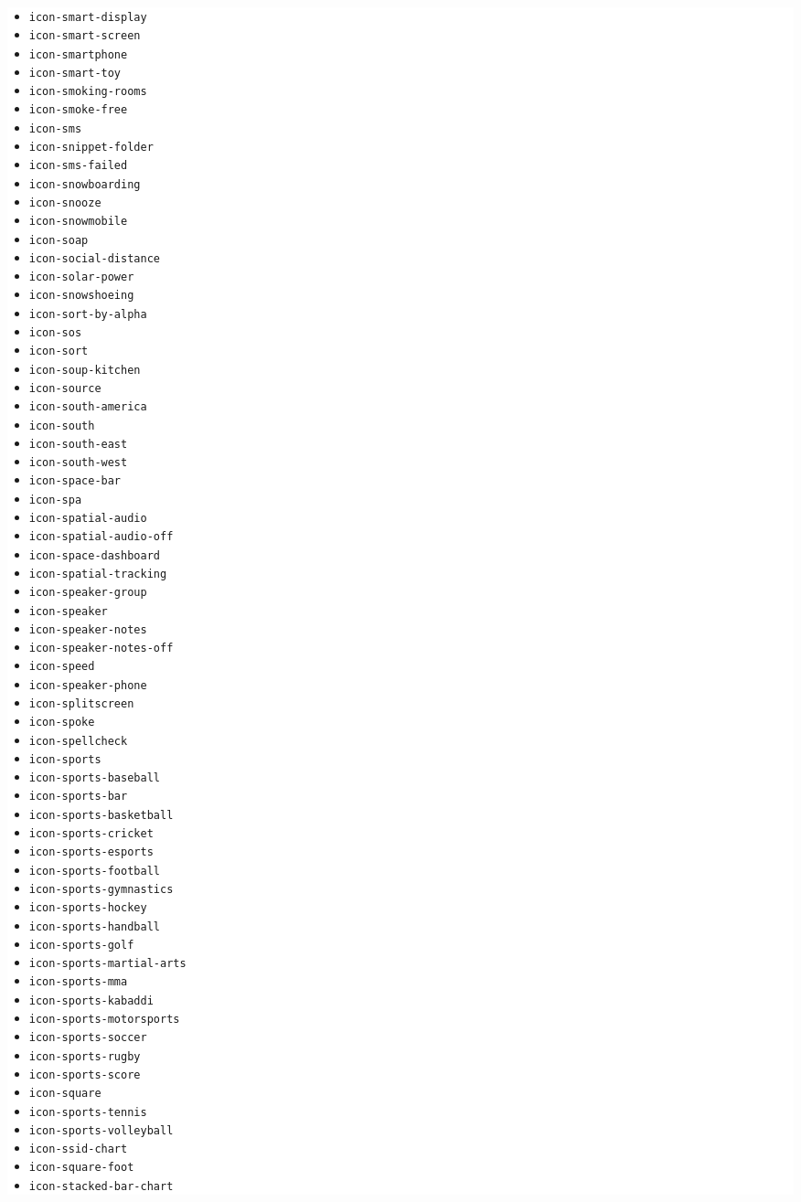 - `icon-smart-display`
- `icon-smart-screen`
- `icon-smartphone`
- `icon-smart-toy`
- `icon-smoking-rooms`
- `icon-smoke-free`
- `icon-sms`
- `icon-snippet-folder`
- `icon-sms-failed`
- `icon-snowboarding`
- `icon-snooze`
- `icon-snowmobile`
- `icon-soap`
- `icon-social-distance`
- `icon-solar-power`
- `icon-snowshoeing`
- `icon-sort-by-alpha`
- `icon-sos`
- `icon-sort`
- `icon-soup-kitchen`
- `icon-source`
- `icon-south-america`
- `icon-south`
- `icon-south-east`
- `icon-south-west`
- `icon-space-bar`
- `icon-spa`
- `icon-spatial-audio`
- `icon-spatial-audio-off`
- `icon-space-dashboard`
- `icon-spatial-tracking`
- `icon-speaker-group`
- `icon-speaker`
- `icon-speaker-notes`
- `icon-speaker-notes-off`
- `icon-speed`
- `icon-speaker-phone`
- `icon-splitscreen`
- `icon-spoke`
- `icon-spellcheck`
- `icon-sports`
- `icon-sports-baseball`
- `icon-sports-bar`
- `icon-sports-basketball`
- `icon-sports-cricket`
- `icon-sports-esports`
- `icon-sports-football`
- `icon-sports-gymnastics`
- `icon-sports-hockey`
- `icon-sports-handball`
- `icon-sports-golf`
- `icon-sports-martial-arts`
- `icon-sports-mma`
- `icon-sports-kabaddi`
- `icon-sports-motorsports`
- `icon-sports-soccer`
- `icon-sports-rugby`
- `icon-sports-score`
- `icon-square`
- `icon-sports-tennis`
- `icon-sports-volleyball`
- `icon-ssid-chart`
- `icon-square-foot`
- `icon-stacked-bar-chart`